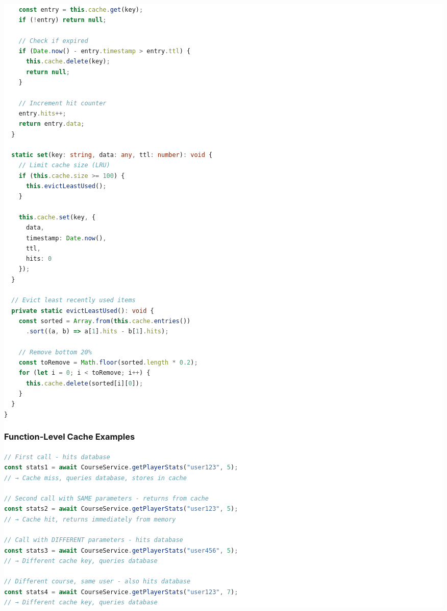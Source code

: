 ```typescript
    const entry = this.cache.get(key);
    if (!entry) return null;
    
    // Check if expired
    if (Date.now() - entry.timestamp > entry.ttl) {
      this.cache.delete(key);
      return null;
    }
    
    // Increment hit counter
    entry.hits++;
    return entry.data;
  }
  
  static set(key: string, data: any, ttl: number): void {
    // Limit cache size (LRU)
    if (this.cache.size >= 100) {
      this.evictLeastUsed();
    }
    
    this.cache.set(key, {
      data,
      timestamp: Date.now(),
      ttl,
      hits: 0
    });
  }
  
  // Evict least recently used items
  private static evictLeastUsed(): void {
    const sorted = Array.from(this.cache.entries())
      .sort((a, b) => a[1].hits - b[1].hits);
    
    // Remove bottom 20%
    const toRemove = Math.floor(sorted.length * 0.2);
    for (let i = 0; i < toRemove; i++) {
      this.cache.delete(sorted[i][0]);
    }
  }
}
```

### Function-Level Cache Examples
```typescript
// First call - hits database
const stats1 = await CourseService.getPlayerStats("user123", 5);
// → Cache miss, queries database, stores in cache

// Second call with SAME parameters - returns from cache
const stats2 = await CourseService.getPlayerStats("user123", 5);
// → Cache hit, returns immediately from memory

// Call with DIFFERENT parameters - hits database
const stats3 = await CourseService.getPlayerStats("user456", 5);
// → Different cache key, queries database

// Different course, same user - also hits database
const stats4 = await CourseService.getPlayerStats("user123", 7);
// → Different cache key, queries database
```
